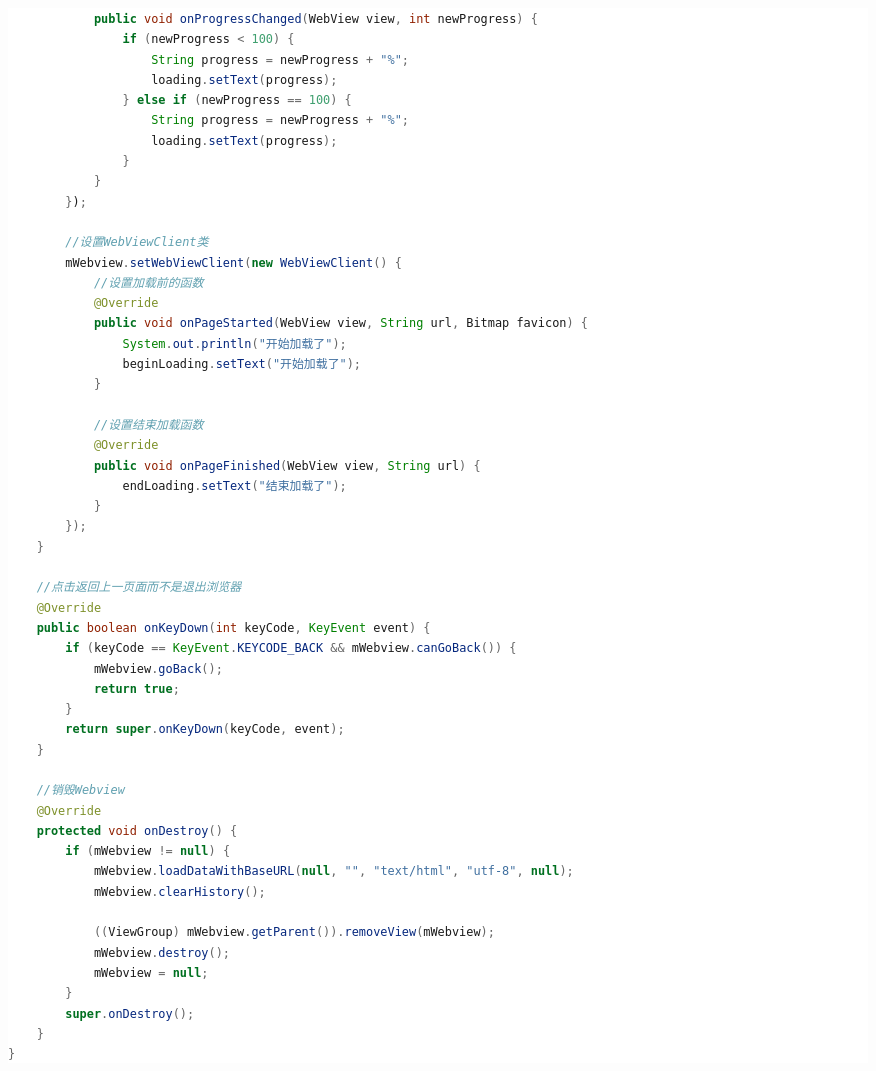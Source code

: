 ```java
            public void onProgressChanged(WebView view, int newProgress) {
                if (newProgress < 100) {
                    String progress = newProgress + "%";
                    loading.setText(progress);
                } else if (newProgress == 100) {
                    String progress = newProgress + "%";
                    loading.setText(progress);
                }
            }
        });

        //设置WebViewClient类
        mWebview.setWebViewClient(new WebViewClient() {
            //设置加载前的函数
            @Override
            public void onPageStarted(WebView view, String url, Bitmap favicon) {
                System.out.println("开始加载了");
                beginLoading.setText("开始加载了");
            }

            //设置结束加载函数
            @Override
            public void onPageFinished(WebView view, String url) {
                endLoading.setText("结束加载了");
            }
        });
    }

    //点击返回上一页面而不是退出浏览器
    @Override
    public boolean onKeyDown(int keyCode, KeyEvent event) {
        if (keyCode == KeyEvent.KEYCODE_BACK && mWebview.canGoBack()) {
            mWebview.goBack();
            return true;
        }
        return super.onKeyDown(keyCode, event);
    }

    //销毁Webview
    @Override
    protected void onDestroy() {
        if (mWebview != null) {
            mWebview.loadDataWithBaseURL(null, "", "text/html", "utf-8", null);
            mWebview.clearHistory();

            ((ViewGroup) mWebview.getParent()).removeView(mWebview);
            mWebview.destroy();
            mWebview = null;
        }
        super.onDestroy();
    }
}
```
